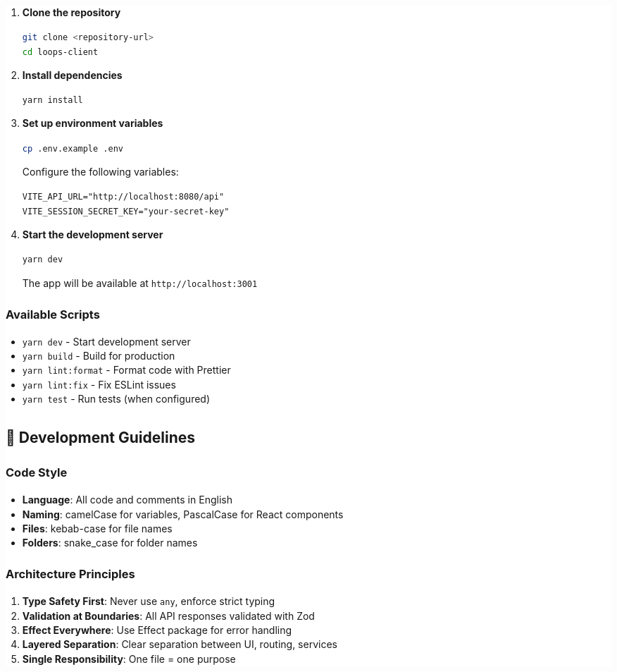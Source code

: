 1. **Clone the repository**

   ```bash
   git clone <repository-url>
   cd loops-client
   ```

2. **Install dependencies**

   ```bash
   yarn install
   ```

3. **Set up environment variables**

   ```bash
   cp .env.example .env
   ```

   Configure the following variables:

   ```env
   VITE_API_URL="http://localhost:8080/api"
   VITE_SESSION_SECRET_KEY="your-secret-key"
   ```

4. **Start the development server**

   ```bash
   yarn dev
   ```

   The app will be available at `http://localhost:3001`

### Available Scripts

- `yarn dev` - Start development server
- `yarn build` - Build for production
- `yarn lint:format` - Format code with Prettier
- `yarn lint:fix` - Fix ESLint issues
- `yarn test` - Run tests (when configured)

## 🔧 Development Guidelines

### Code Style

- **Language**: All code and comments in English
- **Naming**: camelCase for variables, PascalCase for React components
- **Files**: kebab-case for file names
- **Folders**: snake_case for folder names

### Architecture Principles

1. **Type Safety First**: Never use `any`, enforce strict typing
2. **Validation at Boundaries**: All API responses validated with Zod
3. **Effect Everywhere**: Use Effect package for error handling
4. **Layered Separation**: Clear separation between UI, routing, services
5. **Single Responsibility**: One file = one purpose
